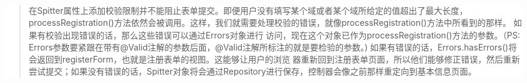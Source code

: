 > 在Spitter属性上添加校验限制并不能阻止表单提交。即便用户没有填写某个域或者某个域所给定的值超出了最大长度，processRegistration()方法依然会被调用。这样，我们就需要处理校验的错误，就像processRegistration()方法中所看到的那样。
> 如果有校验出现错误的话，那么这些错误可以通过Errors对象进行 访问，现在这个对象已作为processRegistration()方法的参数。（PS: Errors参数要紧跟在带有@Valid注解的参数后面，@Valid注解所标注的就是要检验的参数。)
> 如果有错误的话，Errors.hasErrors()将会返回到registerForm，也就是注册表单的视图。这能够让用户的浏览
器重新回到注册表单页面，所以他们能够修正错误，然后重新尝试提交；如果没有错误的话，Spitter对象将会通过Repository进行保存，控制器会像之前那样重定向到基本信息页面。






